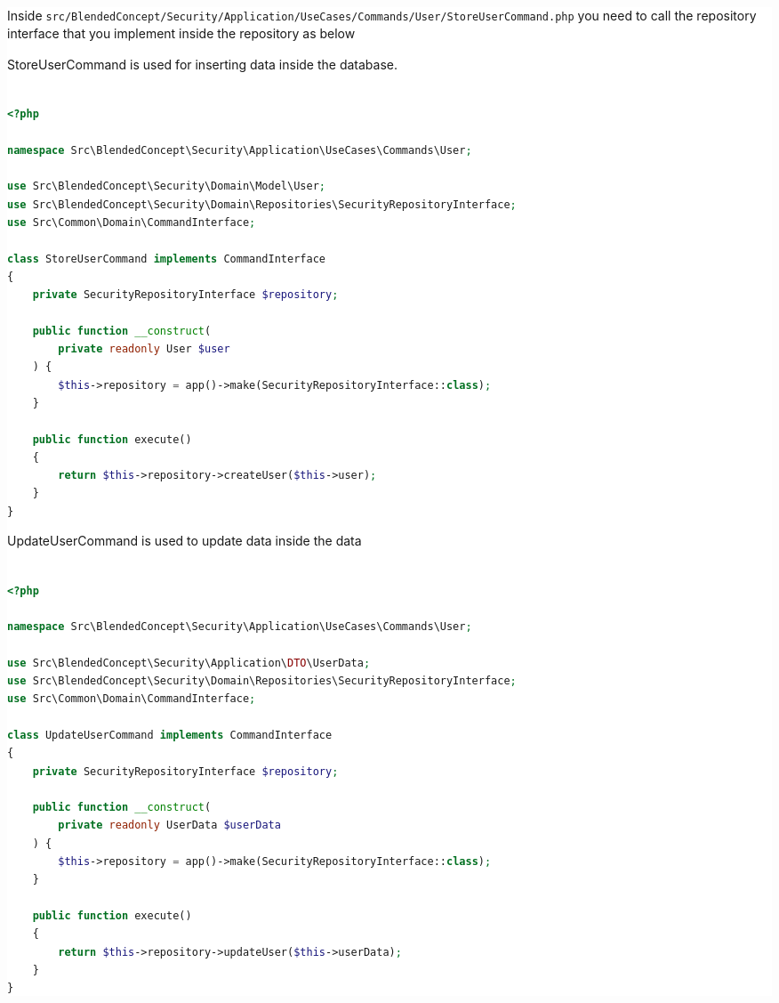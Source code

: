 </strong>

Inside `src/BlendedConcept/Security/Application/UseCases/Commands/User/StoreUserCommand.php` you need to call the repository interface that you implement inside the repository as below

StoreUserCommand is used for inserting data inside the database.

```php

<?php

namespace Src\BlendedConcept\Security\Application\UseCases\Commands\User;

use Src\BlendedConcept\Security\Domain\Model\User;
use Src\BlendedConcept\Security\Domain\Repositories\SecurityRepositoryInterface;
use Src\Common\Domain\CommandInterface;

class StoreUserCommand implements CommandInterface
{
    private SecurityRepositoryInterface $repository;

    public function __construct(
        private readonly User $user
    ) {
        $this->repository = app()->make(SecurityRepositoryInterface::class);
    }

    public function execute()
    {
        return $this->repository->createUser($this->user);
    }
}

```

UpdateUserCommand is used to update data inside the data 

```php

<?php

namespace Src\BlendedConcept\Security\Application\UseCases\Commands\User;

use Src\BlendedConcept\Security\Application\DTO\UserData;
use Src\BlendedConcept\Security\Domain\Repositories\SecurityRepositoryInterface;
use Src\Common\Domain\CommandInterface;

class UpdateUserCommand implements CommandInterface
{
    private SecurityRepositoryInterface $repository;

    public function __construct(
        private readonly UserData $userData
    ) {
        $this->repository = app()->make(SecurityRepositoryInterface::class);
    }

    public function execute()
    {
        return $this->repository->updateUser($this->userData);
    }
}


```
